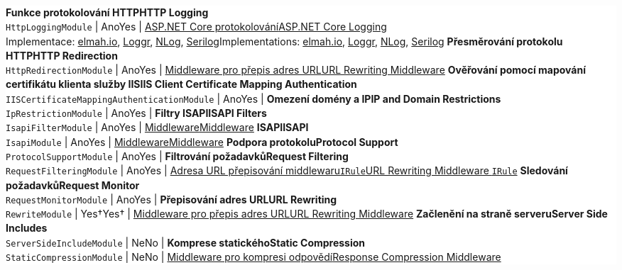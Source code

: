 <span data-ttu-id="eeb9d-147">**Funkce protokolování HTTP**</span><span class="sxs-lookup"><span data-stu-id="eeb9d-147">**HTTP Logging**</span></span><br>`HttpLoggingModule` | <span data-ttu-id="eeb9d-148">Ano</span><span class="sxs-lookup"><span data-stu-id="eeb9d-148">Yes</span></span> | [<span data-ttu-id="eeb9d-149">ASP.NET Core protokolování</span><span class="sxs-lookup"><span data-stu-id="eeb9d-149">ASP.NET Core Logging</span></span>](xref:fundamentals/logging/index)<br><span data-ttu-id="eeb9d-150">Implementace: [elmah.io](https://github.com/elmahio/Elmah.Io.Extensions.Logging), [Loggr](https://github.com/imobile3/Loggr.Extensions.Logging), [NLog](https://github.com/NLog/NLog.Extensions.Logging), [Serilog](https://github.com/serilog/serilog-extensions-logging)</span><span class="sxs-lookup"><span data-stu-id="eeb9d-150">Implementations: [elmah.io](https://github.com/elmahio/Elmah.Io.Extensions.Logging), [Loggr](https://github.com/imobile3/Loggr.Extensions.Logging), [NLog](https://github.com/NLog/NLog.Extensions.Logging), [Serilog](https://github.com/serilog/serilog-extensions-logging)</span></span>
<span data-ttu-id="eeb9d-151">**Přesměrování protokolu HTTP**</span><span class="sxs-lookup"><span data-stu-id="eeb9d-151">**HTTP Redirection**</span></span><br>`HttpRedirectionModule` | <span data-ttu-id="eeb9d-152">Ano</span><span class="sxs-lookup"><span data-stu-id="eeb9d-152">Yes</span></span> | [<span data-ttu-id="eeb9d-153">Middleware pro přepis adres URL</span><span class="sxs-lookup"><span data-stu-id="eeb9d-153">URL Rewriting Middleware</span></span>](xref:fundamentals/url-rewriting)
<span data-ttu-id="eeb9d-154">**Ověřování pomocí mapování certifikátu klienta služby IIS**</span><span class="sxs-lookup"><span data-stu-id="eeb9d-154">**IIS Client Certificate Mapping Authentication**</span></span><br>`IISCertificateMappingAuthenticationModule` | <span data-ttu-id="eeb9d-155">Ano</span><span class="sxs-lookup"><span data-stu-id="eeb9d-155">Yes</span></span> | 
<span data-ttu-id="eeb9d-156">**Omezení domény a IP**</span><span class="sxs-lookup"><span data-stu-id="eeb9d-156">**IP and Domain Restrictions**</span></span><br>`IpRestrictionModule` | <span data-ttu-id="eeb9d-157">Ano</span><span class="sxs-lookup"><span data-stu-id="eeb9d-157">Yes</span></span> | 
<span data-ttu-id="eeb9d-158">**Filtry ISAPI**</span><span class="sxs-lookup"><span data-stu-id="eeb9d-158">**ISAPI Filters**</span></span><br>`IsapiFilterModule` | <span data-ttu-id="eeb9d-159">Ano</span><span class="sxs-lookup"><span data-stu-id="eeb9d-159">Yes</span></span> | [<span data-ttu-id="eeb9d-160">Middleware</span><span class="sxs-lookup"><span data-stu-id="eeb9d-160">Middleware</span></span>](xref:fundamentals/middleware)
<span data-ttu-id="eeb9d-161">**ISAPI**</span><span class="sxs-lookup"><span data-stu-id="eeb9d-161">**ISAPI**</span></span><br>`IsapiModule` | <span data-ttu-id="eeb9d-162">Ano</span><span class="sxs-lookup"><span data-stu-id="eeb9d-162">Yes</span></span> | [<span data-ttu-id="eeb9d-163">Middleware</span><span class="sxs-lookup"><span data-stu-id="eeb9d-163">Middleware</span></span>](xref:fundamentals/middleware)
<span data-ttu-id="eeb9d-164">**Podpora protokolu**</span><span class="sxs-lookup"><span data-stu-id="eeb9d-164">**Protocol Support**</span></span><br>`ProtocolSupportModule` | <span data-ttu-id="eeb9d-165">Ano</span><span class="sxs-lookup"><span data-stu-id="eeb9d-165">Yes</span></span> | 
<span data-ttu-id="eeb9d-166">**Filtrování požadavků**</span><span class="sxs-lookup"><span data-stu-id="eeb9d-166">**Request Filtering**</span></span><br>`RequestFilteringModule` | <span data-ttu-id="eeb9d-167">Ano</span><span class="sxs-lookup"><span data-stu-id="eeb9d-167">Yes</span></span> | [<span data-ttu-id="eeb9d-168">Adresa URL přepisování middlewaru`IRule`</span><span class="sxs-lookup"><span data-stu-id="eeb9d-168">URL Rewriting Middleware `IRule`</span></span>](xref:fundamentals/url-rewriting#irule-based-rule)
<span data-ttu-id="eeb9d-169">**Sledování požadavků**</span><span class="sxs-lookup"><span data-stu-id="eeb9d-169">**Request Monitor**</span></span><br>`RequestMonitorModule` | <span data-ttu-id="eeb9d-170">Ano</span><span class="sxs-lookup"><span data-stu-id="eeb9d-170">Yes</span></span> | 
<span data-ttu-id="eeb9d-171">**Přepisování adres URL**</span><span class="sxs-lookup"><span data-stu-id="eeb9d-171">**URL Rewriting**</span></span><br>`RewriteModule` | <span data-ttu-id="eeb9d-172">Yes†</span><span class="sxs-lookup"><span data-stu-id="eeb9d-172">Yes†</span></span> | [<span data-ttu-id="eeb9d-173">Middleware pro přepis adres URL</span><span class="sxs-lookup"><span data-stu-id="eeb9d-173">URL Rewriting Middleware</span></span>](xref:fundamentals/url-rewriting)
<span data-ttu-id="eeb9d-174">**Začlenění na straně serveru**</span><span class="sxs-lookup"><span data-stu-id="eeb9d-174">**Server Side Includes**</span></span><br>`ServerSideIncludeModule` | <span data-ttu-id="eeb9d-175">Ne</span><span class="sxs-lookup"><span data-stu-id="eeb9d-175">No</span></span> | 
<span data-ttu-id="eeb9d-176">**Komprese statického**</span><span class="sxs-lookup"><span data-stu-id="eeb9d-176">**Static Compression**</span></span><br>`StaticCompressionModule` | <span data-ttu-id="eeb9d-177">Ne</span><span class="sxs-lookup"><span data-stu-id="eeb9d-177">No</span></span> | [<span data-ttu-id="eeb9d-178">Middleware pro kompresi odpovědí</span><span class="sxs-lookup"><span data-stu-id="eeb9d-178">Response Compression Middleware</span></span>](xref:performance/response-compression)